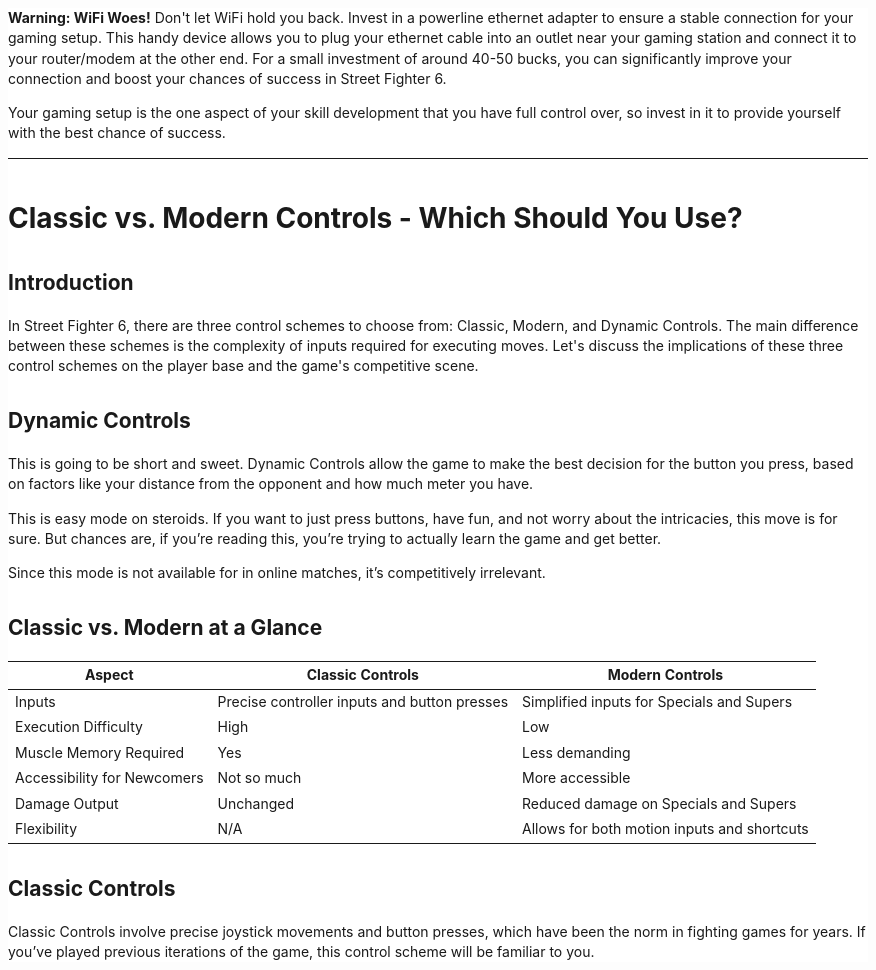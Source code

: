 **Warning: WiFi Woes!** 
Don't let WiFi hold you back. 
Invest in a powerline ethernet adapter to ensure a stable connection for your gaming setup. 
This handy device allows you to plug your ethernet cable into an outlet near your gaming station and connect it to your router/modem at the other end. 
For a small investment of around 40-50 bucks, you can significantly improve your connection and boost your chances of success in Street Fighter 6. 

Your gaming setup is the one aspect of your skill development that you have full control over, so invest in it to provide yourself with the best chance of success.


---

# Classic vs. Modern Controls - Which Should You Use?


## Introduction
In Street Fighter 6, there are three control schemes to choose from: Classic, Modern, and Dynamic Controls. The main difference between these schemes is the complexity of inputs required for executing moves. Let's discuss the implications of these three control schemes on the player base and the game's competitive scene.

## Dynamic Controls 
This is going to be short and sweet.  Dynamic Controls allow the game to make the best decision for the button you press, based on factors like your distance from the opponent and how much meter you have.

This is easy mode on steroids.  If you want to just press buttons, have fun, and not worry about the intricacies, this move is for sure.  But chances are, if you’re reading this, you’re trying to actually learn the game and get better. 

Since this mode is not available for in online matches, it’s competitively irrelevant.  

## Classic vs. Modern at a Glance 
| Aspect                      | Classic Controls                             | Modern Controls                                    |
| --------------------------- | -------------------------------------------- | -------------------------------------------------- |
| Inputs                      | Precise controller inputs and button presses | Simplified inputs for Specials and Supers          |
| Execution Difficulty        | High                                         | Low                                                |
| Muscle Memory Required      | Yes                                          | Less demanding                                     |
| Accessibility for Newcomers | Not so much                                  | More accessible                                    |
| Damage Output               | Unchanged                      | Reduced damage on Specials and Supers |
| Flexibility                 | N/A                                          | Allows for both motion inputs and shortcuts        |


## Classic Controls
Classic Controls involve precise joystick movements and button presses, which have been the norm in fighting games for years.  If you’ve played previous iterations of the game, this control scheme will be familiar to you.  
